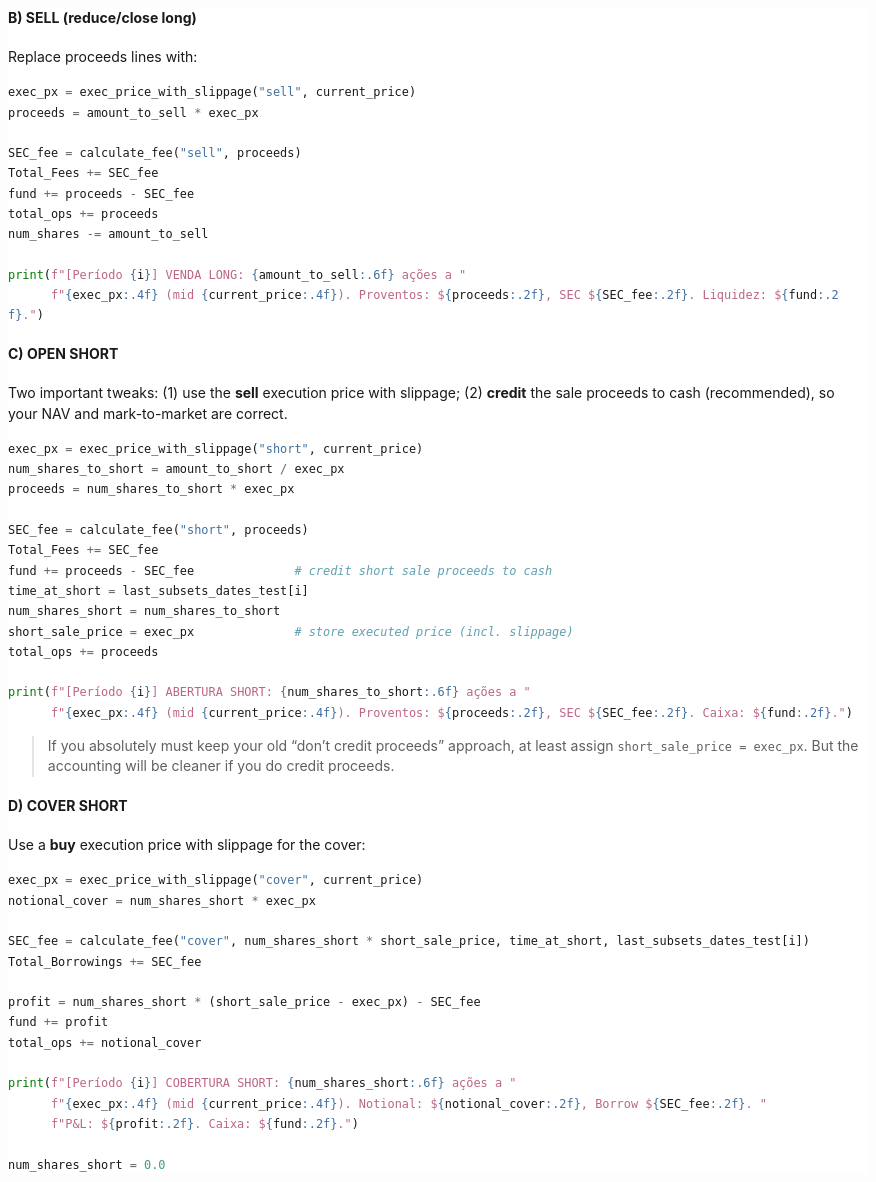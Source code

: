 #### B) SELL (reduce/close long)

Replace proceeds lines with:

```python
exec_px = exec_price_with_slippage("sell", current_price)
proceeds = amount_to_sell * exec_px

SEC_fee = calculate_fee("sell", proceeds)
Total_Fees += SEC_fee
fund += proceeds - SEC_fee
total_ops += proceeds
num_shares -= amount_to_sell

print(f"[Período {i}] VENDA LONG: {amount_to_sell:.6f} ações a "
      f"{exec_px:.4f} (mid {current_price:.4f}). Proventos: ${proceeds:.2f}, SEC ${SEC_fee:.2f}. Liquidez: ${fund:.2f}.")
```

#### C) OPEN SHORT

Two important tweaks: (1) use the **sell** execution price with slippage; (2) **credit** the sale proceeds to cash (recommended), so your NAV and mark-to-market are correct.

```python
exec_px = exec_price_with_slippage("short", current_price)
num_shares_to_short = amount_to_short / exec_px
proceeds = num_shares_to_short * exec_px

SEC_fee = calculate_fee("short", proceeds)
Total_Fees += SEC_fee
fund += proceeds - SEC_fee              # credit short sale proceeds to cash
time_at_short = last_subsets_dates_test[i]
num_shares_short = num_shares_to_short
short_sale_price = exec_px              # store executed price (incl. slippage)
total_ops += proceeds

print(f"[Período {i}] ABERTURA SHORT: {num_shares_to_short:.6f} ações a "
      f"{exec_px:.4f} (mid {current_price:.4f}). Proventos: ${proceeds:.2f}, SEC ${SEC_fee:.2f}. Caixa: ${fund:.2f}.")
```

> If you absolutely must keep your old “don’t credit proceeds” approach, at least assign `short_sale_price = exec_px`. But the accounting will be cleaner if you do credit proceeds.

#### D) COVER SHORT

Use a **buy** execution price with slippage for the cover:

```python
exec_px = exec_price_with_slippage("cover", current_price)
notional_cover = num_shares_short * exec_px

SEC_fee = calculate_fee("cover", num_shares_short * short_sale_price, time_at_short, last_subsets_dates_test[i])
Total_Borrowings += SEC_fee

profit = num_shares_short * (short_sale_price - exec_px) - SEC_fee
fund += profit
total_ops += notional_cover

print(f"[Período {i}] COBERTURA SHORT: {num_shares_short:.6f} ações a "
      f"{exec_px:.4f} (mid {current_price:.4f}). Notional: ${notional_cover:.2f}, Borrow ${SEC_fee:.2f}. "
      f"P&L: ${profit:.2f}. Caixa: ${fund:.2f}.")

num_shares_short = 0.0
```